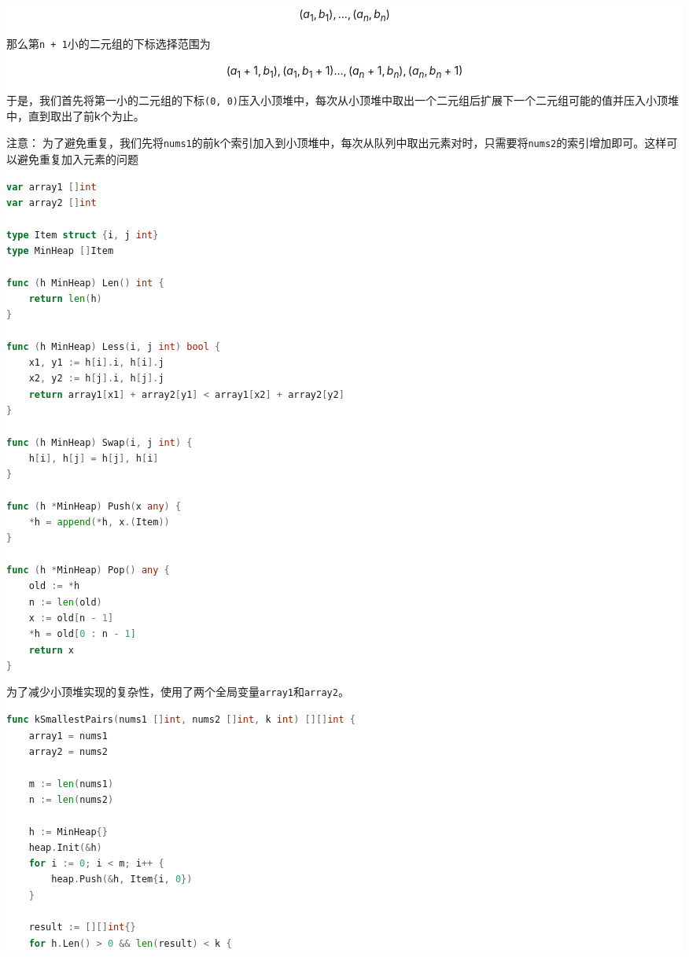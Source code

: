 $$
(a_1, b_1), ..., (a_n, b_n)
$$

那么第`n + 1`小的二元组的下标选择范围为

$$
(a_1 + 1, b_1), (a_1, b_1 + 1) ..., (a_n + 1, b_n), (a_n, b_n + 1)
$$

于是，我们首先将第一小的二元组的下标`(0, 0)`压入小顶堆中，每次从小顶堆中取出一个二元组后扩展下一个二元组可能的值并压入小顶堆中，直到取出了前k个为止。

注意：
为了避免重复，我们先将`nums1`的前k个索引加入到小顶堆中，每次从队列中取出元素对时，只需要将`nums2`的索引增加即可。这样可以避免重复加入元素的问题

```go
var array1 []int
var array2 []int

type Item struct {i, j int}
type MinHeap []Item

func (h MinHeap) Len() int {
    return len(h)
}

func (h MinHeap) Less(i, j int) bool {
    x1, y1 := h[i].i, h[i].j
    x2, y2 := h[j].i, h[j].j
    return array1[x1] + array2[y1] < array1[x2] + array2[y2]
}

func (h MinHeap) Swap(i, j int) {
    h[i], h[j] = h[j], h[i]
}

func (h *MinHeap) Push(x any) {
    *h = append(*h, x.(Item))
}

func (h *MinHeap) Pop() any {
    old := *h
    n := len(old)
    x := old[n - 1]
    *h = old[0 : n - 1]
    return x
}
```

为了减少小顶堆实现的复杂性，使用了两个全局变量`array1`和`array2`。

```go
func kSmallestPairs(nums1 []int, nums2 []int, k int) [][]int {
    array1 = nums1
    array2 = nums2

    m := len(nums1)
    n := len(nums2)

    h := MinHeap{}
    heap.Init(&h)
    for i := 0; i < m; i++ {
        heap.Push(&h, Item{i, 0})
    }

    result := [][]int{}
    for h.Len() > 0 && len(result) < k {
```